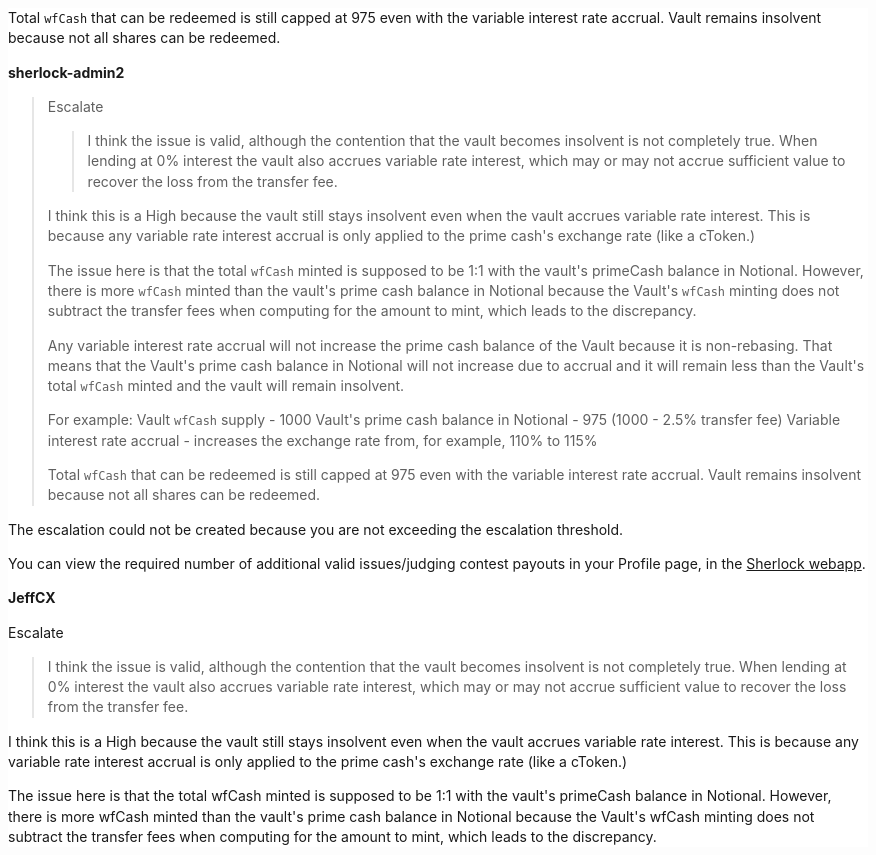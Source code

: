 Total `wfCash` that can be redeemed is still capped at 975 even with the variable interest rate accrual. Vault remains insolvent because not all shares can be redeemed.

**sherlock-admin2**

> Escalate
> 
> > I think the issue is valid, although the contention that the vault becomes insolvent is not completely true. When lending at 0% interest the vault also accrues variable rate interest, which may or may not accrue sufficient value to recover the loss from the transfer fee.
> 
> I think this is a High because the vault still stays insolvent even when the vault accrues variable rate interest. This is because any variable rate interest accrual is only applied to the prime cash's exchange rate (like a cToken.) 
> 
> The issue here is that the total `wfCash` minted is supposed to be 1:1 with the vault's primeCash balance in Notional. However, there is more `wfCash` minted than the vault's prime cash balance in Notional because the Vault's `wfCash` minting does not subtract the transfer fees when computing for the amount to mint, which leads to the discrepancy.
> 
> Any variable interest rate accrual will not increase the prime cash balance of the Vault because it is non-rebasing. That means that the Vault's prime cash balance in Notional will not increase due to accrual and it will remain less than the Vault's total `wfCash` minted and the vault will remain insolvent.
> 
> For example:
> Vault `wfCash` supply - 1000
> Vault's prime cash balance in Notional - 975 (1000 - 2.5% transfer fee)
> Variable interest rate accrual - increases the exchange rate from, for example, 110% to 115%
> 
> Total `wfCash` that can be redeemed is still capped at 975 even with the variable interest rate accrual. Vault remains insolvent because not all shares can be redeemed.

The escalation could not be created because you are not exceeding the escalation threshold.

You can view the required number of additional valid issues/judging contest payouts in your Profile page,
in the [Sherlock webapp](https://app.sherlock.xyz/audits/).


**JeffCX**

Escalate

> I think the issue is valid, although the contention that the vault becomes insolvent is not completely true. When lending at 0% interest the vault also accrues variable rate interest, which may or may not accrue sufficient value to recover the loss from the transfer fee.

I think this is a High because the vault still stays insolvent even when the vault accrues variable rate interest. This is because any variable rate interest accrual is only applied to the prime cash's exchange rate (like a cToken.)

The issue here is that the total wfCash minted is supposed to be 1:1 with the vault's primeCash balance in Notional. However, there is more wfCash minted than the vault's prime cash balance in Notional because the Vault's wfCash minting does not subtract the transfer fees when computing for the amount to mint, which leads to the discrepancy.
